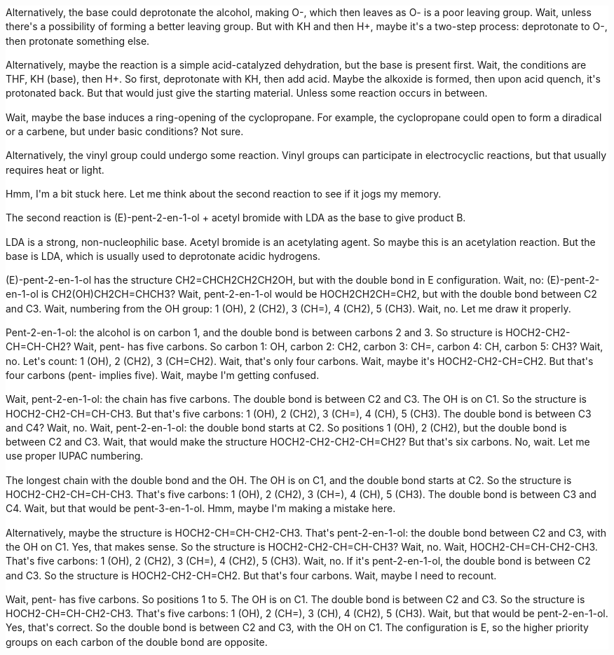 Alternatively, the base could deprotonate the alcohol, making O-, which then leaves as O- is a poor leaving group. Wait, unless there's a possibility of forming a better leaving group. But with KH and then H+, maybe it's a two-step process: deprotonate to O-, then protonate something else. 

Alternatively, maybe the reaction is a simple acid-catalyzed dehydration, but the base is present first. Wait, the conditions are THF, KH (base), then H+. So first, deprotonate with KH, then add acid. Maybe the alkoxide is formed, then upon acid quench, it's protonated back. But that would just give the starting material. Unless some reaction occurs in between. 

Wait, maybe the base induces a ring-opening of the cyclopropane. For example, the cyclopropane could open to form a diradical or a carbene, but under basic conditions? Not sure. 

Alternatively, the vinyl group could undergo some reaction. Vinyl groups can participate in electrocyclic reactions, but that usually requires heat or light. 

Hmm, I'm a bit stuck here. Let me think about the second reaction to see if it jogs my memory. 

The second reaction is (E)-pent-2-en-1-ol + acetyl bromide with LDA as the base to give product B. 

LDA is a strong, non-nucleophilic base. Acetyl bromide is an acetylating agent. So maybe this is an acetylation reaction. But the base is LDA, which is usually used to deprotonate acidic hydrogens. 

(E)-pent-2-en-1-ol has the structure CH2=CHCH2CH2CH2OH, but with the double bond in E configuration. Wait, no: (E)-pent-2-en-1-ol is CH2(OH)CH2CH=CHCH3? Wait, pent-2-en-1-ol would be HOCH2CH2CH=CH2, but with the double bond between C2 and C3. Wait, numbering from the OH group: 1 (OH), 2 (CH2), 3 (CH=), 4 (CH2), 5 (CH3). Wait, no. Let me draw it properly. 

Pent-2-en-1-ol: the alcohol is on carbon 1, and the double bond is between carbons 2 and 3. So structure is HOCH2-CH2-CH=CH-CH2? Wait, pent- has five carbons. So carbon 1: OH, carbon 2: CH2, carbon 3: CH=, carbon 4: CH, carbon 5: CH3? Wait, no. Let's count: 1 (OH), 2 (CH2), 3 (CH=CH2). Wait, that's only four carbons. Wait, maybe it's HOCH2-CH2-CH=CH2. But that's four carbons (pent- implies five). Wait, maybe I'm getting confused. 

Wait, pent-2-en-1-ol: the chain has five carbons. The double bond is between C2 and C3. The OH is on C1. So the structure is HOCH2-CH2-CH=CH-CH3. But that's five carbons: 1 (OH), 2 (CH2), 3 (CH=), 4 (CH), 5 (CH3). The double bond is between C3 and C4? Wait, no. Wait, pent-2-en-1-ol: the double bond starts at C2. So positions 1 (OH), 2 (CH2), but the double bond is between C2 and C3. Wait, that would make the structure HOCH2-CH2-CH2-CH=CH2? But that's six carbons. No, wait. Let me use proper IUPAC numbering. 

The longest chain with the double bond and the OH. The OH is on C1, and the double bond starts at C2. So the structure is HOCH2-CH2-CH=CH-CH3. That's five carbons: 1 (OH), 2 (CH2), 3 (CH=), 4 (CH), 5 (CH3). The double bond is between C3 and C4. Wait, but that would be pent-3-en-1-ol. Hmm, maybe I'm making a mistake here. 

Alternatively, maybe the structure is HOCH2-CH=CH-CH2-CH3. That's pent-2-en-1-ol: the double bond between C2 and C3, with the OH on C1. Yes, that makes sense. So the structure is HOCH2-CH2-CH=CH-CH3? Wait, no. Wait, HOCH2-CH=CH-CH2-CH3. That's five carbons: 1 (OH), 2 (CH2), 3 (CH=), 4 (CH2), 5 (CH3). Wait, no. If it's pent-2-en-1-ol, the double bond is between C2 and C3. So the structure is HOCH2-CH2-CH=CH2. But that's four carbons. Wait, maybe I need to recount. 

Wait, pent- has five carbons. So positions 1 to 5. The OH is on C1. The double bond is between C2 and C3. So the structure is HOCH2-CH=CH-CH2-CH3. That's five carbons: 1 (OH), 2 (CH=), 3 (CH), 4 (CH2), 5 (CH3). Wait, but that would be pent-2-en-1-ol. Yes, that's correct. So the double bond is between C2 and C3, with the OH on C1. The configuration is E, so the higher priority groups on each carbon of the double bond are opposite. 
